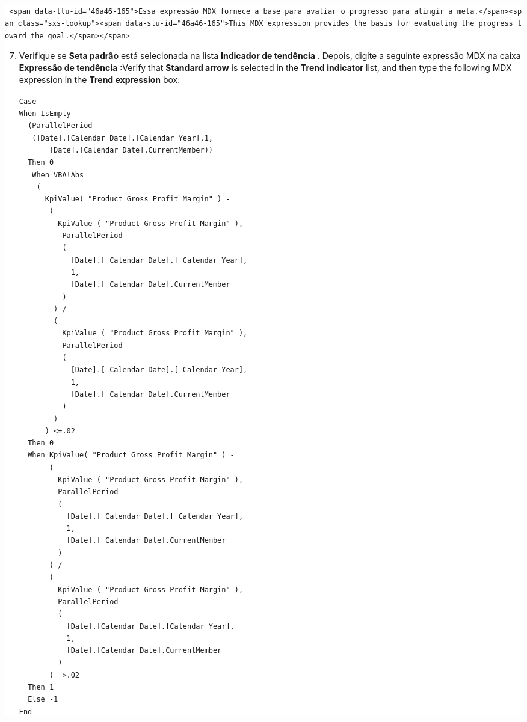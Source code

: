      <span data-ttu-id="46a46-165">Essa expressão MDX fornece a base para avaliar o progresso para atingir a meta.</span><span class="sxs-lookup"><span data-stu-id="46a46-165">This MDX expression provides the basis for evaluating the progress toward the goal.</span></span>

7.  <span data-ttu-id="46a46-166">Verifique se **Seta padrão** está selecionada na lista **Indicador de tendência** . Depois, digite a seguinte expressão MDX na caixa **Expressão de tendência** :</span><span class="sxs-lookup"><span data-stu-id="46a46-166">Verify that **Standard arrow** is selected in the **Trend indicator** list, and then type the following MDX expression in the **Trend expression** box:</span></span>

    ```
    Case
    When IsEmpty
      (ParallelPeriod
       ([Date].[Calendar Date].[Calendar Year],1,
           [Date].[Calendar Date].CurrentMember))
      Then 0  
       When VBA!Abs
        (
          KpiValue( "Product Gross Profit Margin" ) - 
           (
             KpiValue ( "Product Gross Profit Margin" ),
              ParallelPeriod
              ( 
                [Date].[ Calendar Date].[ Calendar Year],
                1,
                [Date].[ Calendar Date].CurrentMember
              )
            ) /
            (
              KpiValue ( "Product Gross Profit Margin" ),
              ParallelPeriod
              ( 
                [Date].[ Calendar Date].[ Calendar Year],
                1,
                [Date].[ Calendar Date].CurrentMember
              )
            )  
          ) <=.02
      Then 0
      When KpiValue( "Product Gross Profit Margin" ) - 
           (
             KpiValue ( "Product Gross Profit Margin" ),
             ParallelPeriod
             ( 
               [Date].[ Calendar Date].[ Calendar Year],
               1,
               [Date].[ Calendar Date].CurrentMember
             )
           ) /
           (
             KpiValue ( "Product Gross Profit Margin" ),
             ParallelPeriod
             ( 
               [Date].[Calendar Date].[Calendar Year],
               1,
               [Date].[Calendar Date].CurrentMember
             )
           )  >.02
      Then 1
      Else -1
    End
    ```
